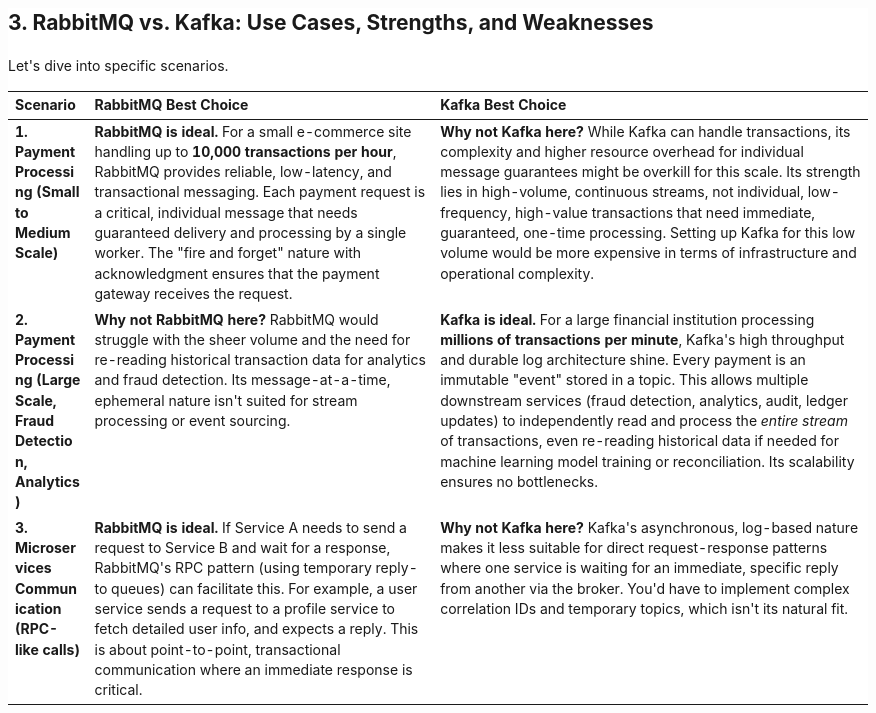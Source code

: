 ## 3. RabbitMQ vs. Kafka: Use Cases, Strengths, and Weaknesses

Let's dive into specific scenarios.

| Scenario                                                                            | RabbitMQ Best Choice                                                                                                                                                                                                                                                                                                                                                                                                                                                                                    | Kafka Best Choice                                                                                                                                                                                                                                                                                                                                                                                                                                                                                                                           |
| :---------------------------------------------------------------------------------- | :------------------------------------------------------------------------------------------------------------------------------------------------------------------------------------------------------------------------------------------------------------------------------------------------------------------------------------------------------------------------------------------------------------------------------------------------------------------------------------------------------ | :------------------------------------------------------------------------------------------------------------------------------------------------------------------------------------------------------------------------------------------------------------------------------------------------------------------------------------------------------------------------------------------------------------------------------------------------------------------------------------------------------------------------------------------ |
| **1. Payment Processing (Small to Medium Scale)**                                   | **RabbitMQ is ideal.** For a small e-commerce site handling up to **10,000 transactions per hour**, RabbitMQ provides reliable, low-latency, and transactional messaging. Each payment request is a critical, individual message that needs guaranteed delivery and processing by a single worker. The "fire and forget" nature with acknowledgment ensures that the payment gateway receives the request.                                                                                              | **Why not Kafka here?** While Kafka can handle transactions, its complexity and higher resource overhead for individual message guarantees might be overkill for this scale. Its strength lies in high-volume, continuous streams, not individual, low-frequency, high-value transactions that need immediate, guaranteed, one-time processing. Setting up Kafka for this low volume would be more expensive in terms of infrastructure and operational complexity.                                                                         |
| **2. Payment Processing (Large Scale, Fraud Detection, Analytics)**                 | **Why not RabbitMQ here?** RabbitMQ would struggle with the sheer volume and the need for re-reading historical transaction data for analytics and fraud detection. Its message-at-a-time, ephemeral nature isn't suited for stream processing or event sourcing.                                                                                                                                                                                                                                       | **Kafka is ideal.** For a large financial institution processing **millions of transactions per minute**, Kafka's high throughput and durable log architecture shine. Every payment is an immutable "event" stored in a topic. This allows multiple downstream services (fraud detection, analytics, audit, ledger updates) to independently read and process the _entire stream_ of transactions, even re-reading historical data if needed for machine learning model training or reconciliation. Its scalability ensures no bottlenecks. |
| **3. Microservices Communication (RPC-like calls)**                                 | **RabbitMQ is ideal.** If Service A needs to send a request to Service B and wait for a response, RabbitMQ's RPC pattern (using temporary reply-to queues) can facilitate this. For example, a user service sends a request to a profile service to fetch detailed user info, and expects a reply. This is about point-to-point, transactional communication where an immediate response is critical.                                                                                                   | **Why not Kafka here?** Kafka's asynchronous, log-based nature makes it less suitable for direct request-response patterns where one service is waiting for an immediate, specific reply from another via the broker. You'd have to implement complex correlation IDs and temporary topics, which isn't its natural fit.                                                                                                                                                                                                                    |